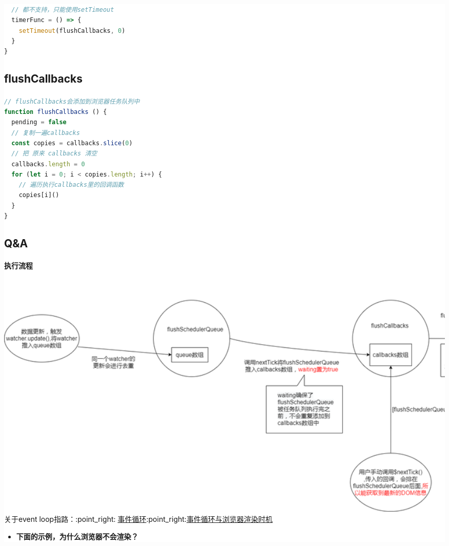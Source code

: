 ```js
  // 都不支持，只能使用setTimeout
  timerFunc = () => {
    setTimeout(flushCallbacks, 0)
  }
}
```
## flushCallbacks
```js
// flushCallbacks会添加到浏览器任务队列中
function flushCallbacks () {
  pending = false
  // 复制一遍callbacks
  const copies = callbacks.slice(0)
  // 把 原来 callbacks 清空
  callbacks.length = 0
  for (let i = 0; i < copies.length; i++) {
    // 遍历执行callbacks里的回调函数
    copies[i]()
  }
}
```


## Q&A
**执行流程**
<div style="overflow:auto">
<img style="min-width:1200px;" src="./images/queue.png" />
</div>  
关于event loop指路：:point_right: <a href="https://juejin.cn/post/6844903512845860872#heading-0" target="_blank" rel="noopener noreferrer" >事件循环</a>:point_right:<a href="https://github.com/aooy/blog/issues/5" target="_blank" rel="noopener noreferrer" >事件循环与浏览器渲染时机</a>  

* **下面的示例，为什么浏览器不会渲染？**  
